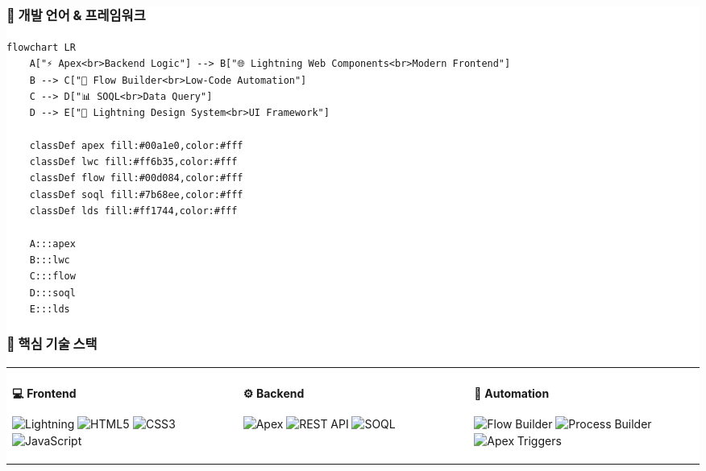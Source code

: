 ### 🔧 개발 언어 & 프레임워크
```mermaid
flowchart LR
    A["⚡ Apex<br>Backend Logic"] --> B["🌐 Lightning Web Components<br>Modern Frontend"]
    B --> C["🔄 Flow Builder<br>Low-Code Automation"]
    C --> D["📊 SOQL<br>Data Query"]
    D --> E["🎨 Lightning Design System<br>UI Framework"]
    
    classDef apex fill:#00a1e0,color:#fff
    classDef lwc fill:#ff6b35,color:#fff
    classDef flow fill:#00d084,color:#fff
    classDef soql fill:#7b68ee,color:#fff
    classDef lds fill:#ff1744,color:#fff
    
    A:::apex
    B:::lwc  
    C:::flow
    D:::soql
    E:::lds
```

### 🧰 핵심 기술 스택
<table>
<tr>
<td width="33%">

#### 💻 **Frontend**
![Lightning](https://img.shields.io/badge/Lightning_Web_Components-FF6B35?style=for-the-badge&logo=salesforce&logoColor=white)
![HTML5](https://img.shields.io/badge/HTML5-E34F26?style=for-the-badge&logo=html5&logoColor=white)
![CSS3](https://img.shields.io/badge/CSS3-1572B6?style=for-the-badge&logo=css3&logoColor=white)
![JavaScript](https://img.shields.io/badge/JavaScript-F7DF1E?style=for-the-badge&logo=javascript&logoColor=black)

</td>
<td width="33%">

#### ⚙️ **Backend**  
![Apex](https://img.shields.io/badge/Apex-00A1E0?style=for-the-badge&logo=salesforce&logoColor=white)
![REST API](https://img.shields.io/badge/REST_API-009639?style=for-the-badge&logo=fastapi&logoColor=white)
![SOQL](https://img.shields.io/badge/SOQL-7B68EE?style=for-the-badge&logo=postgresql&logoColor=white)

</td>
<td width="33%">

#### 🔄 **Automation**
![Flow Builder](https://img.shields.io/badge/Flow_Builder-00D084?style=for-the-badge&logo=salesforce&logoColor=white)
![Process Builder](https://img.shields.io/badge/Process_Builder-FF9500?style=for-the-badge&logo=salesforce&logoColor=white)
![Apex Triggers](https://img.shields.io/badge/Apex_Triggers-FF1744?style=for-the-badge&logo=salesforce&logoColor=white)
